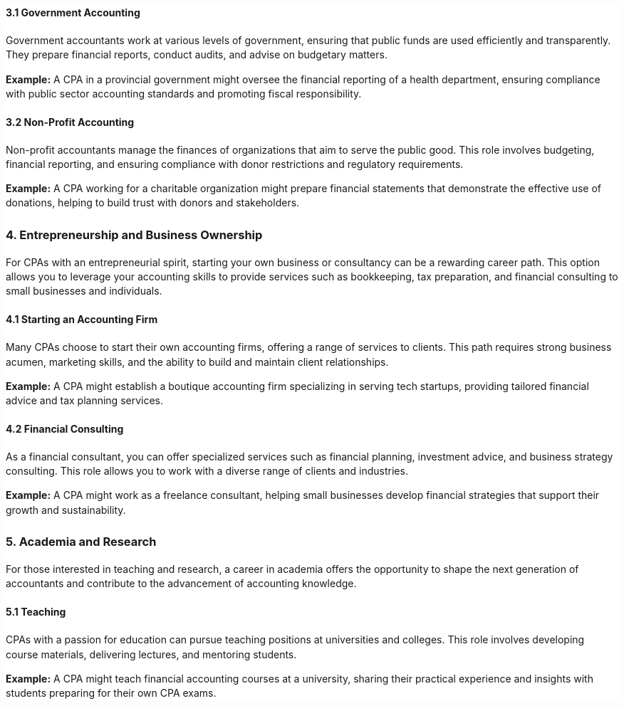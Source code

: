 #### **3.1 Government Accounting**

Government accountants work at various levels of government, ensuring that public funds are used efficiently and transparently. They prepare financial reports, conduct audits, and advise on budgetary matters.

**Example:** A CPA in a provincial government might oversee the financial reporting of a health department, ensuring compliance with public sector accounting standards and promoting fiscal responsibility.

#### **3.2 Non-Profit Accounting**

Non-profit accountants manage the finances of organizations that aim to serve the public good. This role involves budgeting, financial reporting, and ensuring compliance with donor restrictions and regulatory requirements.

**Example:** A CPA working for a charitable organization might prepare financial statements that demonstrate the effective use of donations, helping to build trust with donors and stakeholders.

### **4. Entrepreneurship and Business Ownership**

For CPAs with an entrepreneurial spirit, starting your own business or consultancy can be a rewarding career path. This option allows you to leverage your accounting skills to provide services such as bookkeeping, tax preparation, and financial consulting to small businesses and individuals.

#### **4.1 Starting an Accounting Firm**

Many CPAs choose to start their own accounting firms, offering a range of services to clients. This path requires strong business acumen, marketing skills, and the ability to build and maintain client relationships.

**Example:** A CPA might establish a boutique accounting firm specializing in serving tech startups, providing tailored financial advice and tax planning services.

#### **4.2 Financial Consulting**

As a financial consultant, you can offer specialized services such as financial planning, investment advice, and business strategy consulting. This role allows you to work with a diverse range of clients and industries.

**Example:** A CPA might work as a freelance consultant, helping small businesses develop financial strategies that support their growth and sustainability.

### **5. Academia and Research**

For those interested in teaching and research, a career in academia offers the opportunity to shape the next generation of accountants and contribute to the advancement of accounting knowledge.

#### **5.1 Teaching**

CPAs with a passion for education can pursue teaching positions at universities and colleges. This role involves developing course materials, delivering lectures, and mentoring students.

**Example:** A CPA might teach financial accounting courses at a university, sharing their practical experience and insights with students preparing for their own CPA exams.
